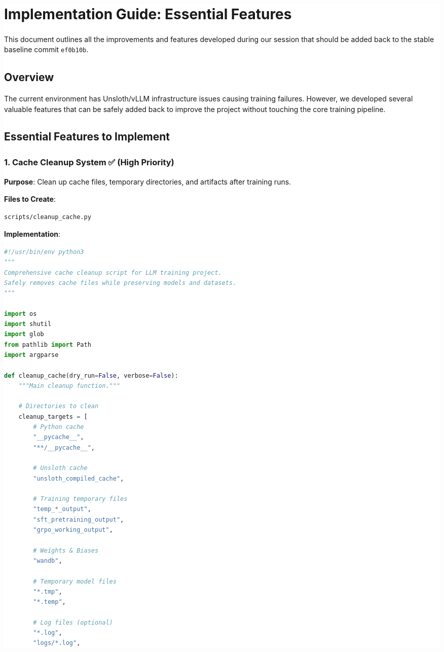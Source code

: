 # Implementation Guide: Essential Features

This document outlines all the improvements and features developed during our session that should be added back to the stable baseline commit `ef0b10b`.

## Overview

The current environment has Unsloth/vLLM infrastructure issues causing training failures. However, we developed several valuable features that can be safely added back to improve the project without touching the core training pipeline.

## Essential Features to Implement

### 1. Cache Cleanup System ✅ (High Priority)

**Purpose**: Clean up cache files, temporary directories, and artifacts after training runs.

**Files to Create**:
```bash
scripts/cleanup_cache.py
```

**Implementation**:
```python
#!/usr/bin/env python3
"""
Comprehensive cache cleanup script for LLM training project.
Safely removes cache files while preserving models and datasets.
"""

import os
import shutil
import glob
from pathlib import Path
import argparse

def cleanup_cache(dry_run=False, verbose=False):
    """Main cleanup function."""
    
    # Directories to clean
    cleanup_targets = [
        # Python cache
        "__pycache__",
        "**/__pycache__",
        
        # Unsloth cache
        "unsloth_compiled_cache",
        
        # Training temporary files
        "temp_*_output",
        "sft_pretraining_output",
        "grpo_working_output",
        
        # Weights & Biases
        "wandb",
        
        # Temporary model files
        "*.tmp",
        "*.temp",
        
        # Log files (optional)
        "*.log",
        "logs/*.log",
```
